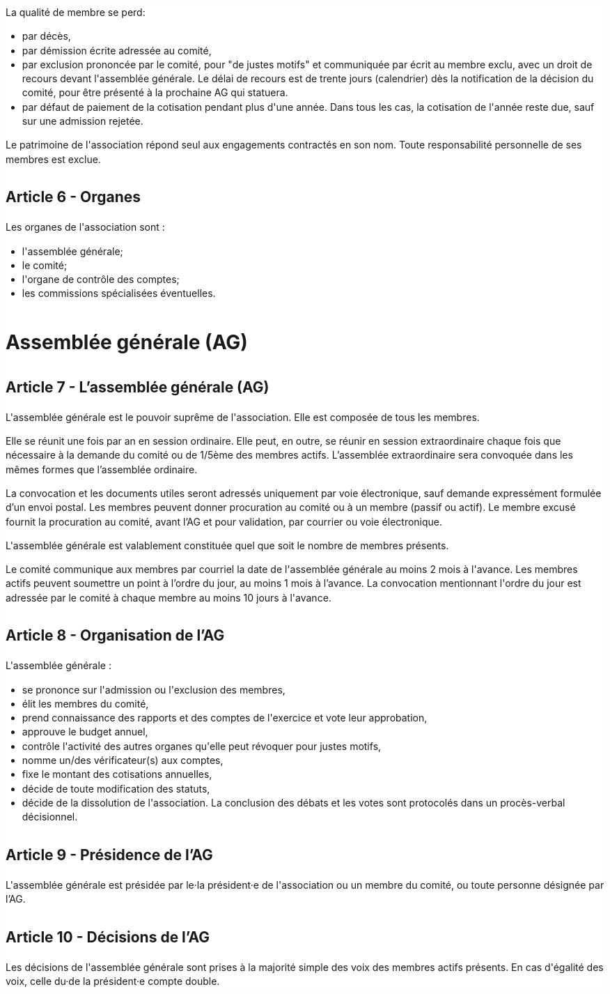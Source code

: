
La qualité de membre se perd:
* par décès,
* par démission écrite adressée au comité,
* par exclusion prononcée par le comité, pour "de justes motifs" et communiquée par écrit au membre exclu, avec un droit de recours devant l'assemblée générale. Le délai de recours est de trente jours (calendrier) dès la notification de la décision du comité, pour être présenté à la prochaine AG qui statuera.
* par défaut de paiement de la cotisation pendant plus d'une année.
Dans tous les cas, la cotisation de l'année reste due, sauf sur une admission rejetée.

Le patrimoine de l'association répond seul aux engagements contractés en son nom. Toute responsabilité personnelle de ses membres est exclue.
## Article 6 - Organes
Les organes de l'association sont :
* l'assemblée générale;
* le comité;
* l'organe de contrôle des comptes;
* les commissions spécialisées éventuelles.
# Assemblée générale (AG)
## Article 7 - L’assemblée générale (AG)
L'assemblée générale est le pouvoir suprême de l'association. Elle est composée de tous les membres.

Elle se réunit une fois par an en session ordinaire. Elle peut, en outre, se réunir en session extraordinaire chaque fois que nécessaire à la demande du comité ou de 1/5ème des membres actifs. L’assemblée extraordinaire sera convoquée dans les mêmes formes que l’assemblée ordinaire.

La convocation et les documents utiles seront adressés uniquement par voie électronique, sauf demande expressément formulée d’un envoi postal. Les membres peuvent donner procuration au comité ou à un membre (passif ou actif). Le membre excusé fournit la procuration au comité, avant l’AG et pour validation, par courrier ou voie électronique.

L'assemblée générale est valablement constituée quel que soit le nombre de membres présents.

Le comité communique aux membres par courriel la date de l'assemblée générale au moins 2 mois à l'avance. Les membres actifs peuvent soumettre un point à l’ordre du jour, au moins 1 mois à l’avance. La convocation mentionnant l'ordre du jour est adressée par le comité à chaque membre au moins 10 jours à l'avance.
## Article 8 - Organisation de l’AG
L'assemblée générale :
* se prononce sur l'admission ou l'exclusion des membres,
* élit les membres du comité,
* prend connaissance des rapports et des comptes de l'exercice et vote leur approbation,
* approuve le budget annuel,
* contrôle l'activité des autres organes qu'elle peut révoquer pour justes motifs,
* nomme un/des vérificateur(s) aux comptes,
* fixe le montant des cotisations annuelles,
* décide de toute modification des statuts,
* décide de la dissolution de l'association.
La conclusion des débats et les votes sont protocolés dans un procès-verbal décisionnel.
## Article 9 - Présidence de l’AG
L'assemblée générale est présidée par le·la président·e de l'association ou un membre du comité, ou toute personne désignée par l’AG.
## Article 10 - Décisions de l’AG
Les décisions de l'assemblée générale sont prises à la majorité simple des voix des membres actifs présents. En cas d'égalité des voix, celle du·de la président·e compte double.